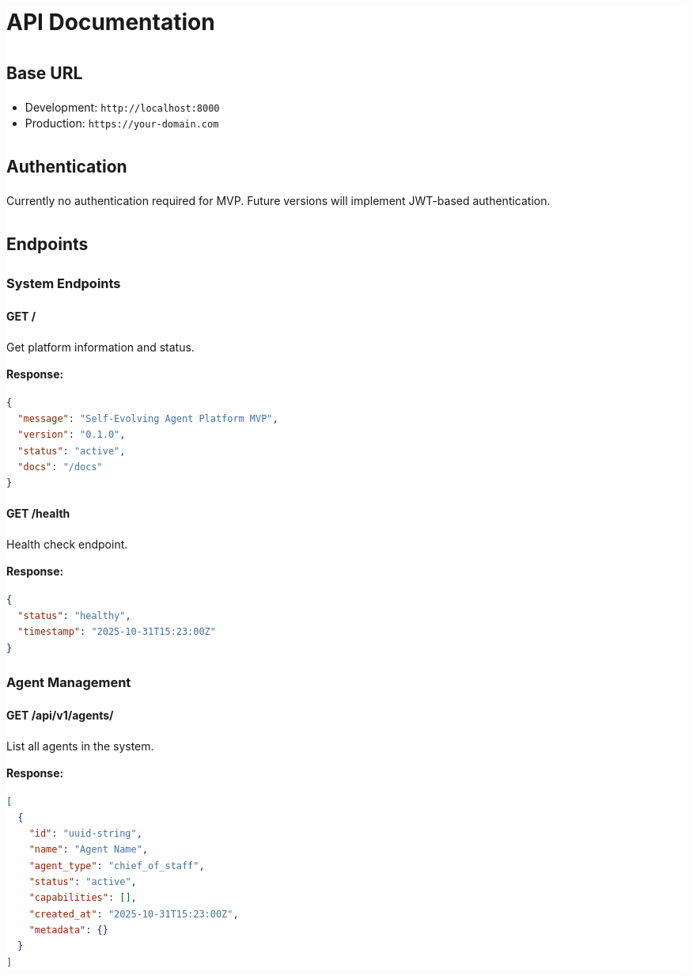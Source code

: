 # API Documentation

## Base URL
- Development: `http://localhost:8000`
- Production: `https://your-domain.com`

## Authentication
Currently no authentication required for MVP. Future versions will implement JWT-based authentication.

## Endpoints

### System Endpoints

#### GET /
Get platform information and status.

**Response:**
```json
{
  "message": "Self-Evolving Agent Platform MVP",
  "version": "0.1.0",
  "status": "active",
  "docs": "/docs"
}
```

#### GET /health
Health check endpoint.

**Response:**
```json
{
  "status": "healthy",
  "timestamp": "2025-10-31T15:23:00Z"
}
```

### Agent Management

#### GET /api/v1/agents/
List all agents in the system.

**Response:**
```json
[
  {
    "id": "uuid-string",
    "name": "Agent Name",
    "agent_type": "chief_of_staff",
    "status": "active",
    "capabilities": [],
    "created_at": "2025-10-31T15:23:00Z",
    "metadata": {}
  }
]
```
